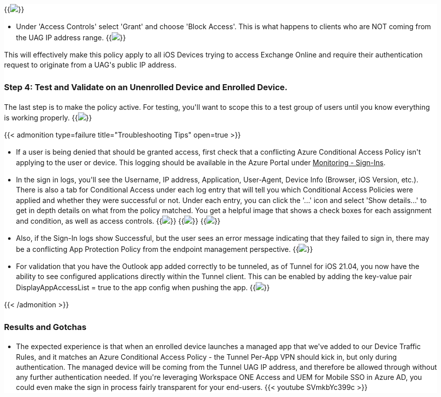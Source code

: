 {{<image src="/img/euc/tunnel-o365-conditional-access/locations2.png" caption="Excluding your UAG's public IP addresses from this policy.">}} 
- Under 'Access Controls' select 'Grant' and choose 'Block Access'. This is what happens to clients who are NOT coming from the UAG IP address range.
{{<image src="/img/euc/tunnel-o365-conditional-access/grantdeny.png" caption="This portion defines what should happen when this policy does apply (non UAG IPs).">}} 

This will effectively make this policy apply to all iOS Devices trying to access Exchange Online and require their authentication request to originate from a UAG's public IP address.
### Step 4: Test and Validate on an Unenrolled Device and Enrolled Device.
The last step is to make the policy active. For testing, you'll want to scope this to a test group of users until you know everything is working properly.
{{<image src="/img/euc/tunnel-o365-conditional-access/enable.png" caption="Enabling your policy make some time to be effective. I'd give it 15 minutes or so before you test.">}}

{{< admonition type=failure title="Troubleshooting Tips" open=true >}}

- If a user is being denied that should be granted access, first check that a conflicting Azure Conditional Access Policy isn't applying to the user or device. This logging should be available in the Azure Portal under [Monitoring - Sign-Ins](https://portal.azure.com/#blade/Microsoft_AAD_IAM/ActiveDirectoryMenuBlade/SignIns).
- In the sign in logs, you'll see the Username, IP address, Application, User-Agent, Device Info (Browser, iOS Version, etc.). There is also a tab for Conditional Access under each log entry that will tell you which Conditional Access Policies were applied and whether they were successful or not. Under each entry, you can click the '...' icon and select 'Show details...' to get in depth details on what from the policy matched. You get a helpful image that shows a check boxes for each assignment and condition, as well as access controls.
{{<image src="/img/euc/tunnel-o365-conditional-access/troubleshooting1.png" caption="A Sample Sign-In Log Entry">}}
{{<image src="/img/euc/tunnel-o365-conditional-access/troubleshooting1a.png" caption="Conditional Access Policies Matched">}}
{{<image src="/img/euc/tunnel-o365-conditional-access/troubleshooting2.png" caption="Conditional Access Details Expanded">}}

- Also, if the Sign-In logs show Successful, but the user sees an error message indicating that they failed to sign in, there may be a conflicting App Protection Policy from the endpoint management perspective.
{{<image width="50%" src="/img/euc/tunnel-o365-conditional-access/failedtosignin.png" caption="This error typically means there was a conflict or issue from the Intune Endpoint App Protection Policies.">}}

- For validation that you have the Outlook app added correctly to be tunneled, as of Tunnel for iOS 21.04, you now have the ability to see configured applications directly within the Tunnel client. This can be enabled by adding the key-value pair DisplayAppAccessList = true to the app config when pushing the app.
{{<image width="50%" src="/img/euc/tunnel-o365-conditional-access/allowedapps.png" caption="Your end user device will be able to see what apps are allowed to use Tunnel with the KVP above.">}}

{{< /admonition >}}
### Results and Gotchas
- The expected experience is that when an enrolled device launches a managed app that we've added to our Device Traffic Rules, and it matches an Azure Conditional Access Policy - the Tunnel Per-App VPN should kick in, but only during authentication. The managed device will be coming from the Tunnel UAG IP address, and therefore be allowed through without any further authentication needed. If you're leveraging Workspace ONE Access and UEM for Mobile SSO in Azure AD, you could even make the sign in process fairly transparent for your end-users.
{{< youtube SVmkbYc399c >}}
